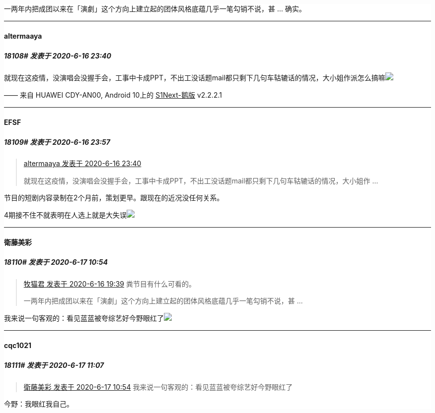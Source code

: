 一两年内把成团以来在「演劇」这个方向上建立起的团体风格底蕴几乎一笔勾销不说，甚 ...</blockquote>
确实。


*****

####  altermaaya  
##### 18108#       发表于 2020-6-16 23:40


就现在这疫情，没演唱会没握手会，工事中卡成PPT，不出工没话题mail都只剩下几句车轱辘话的情况，大小姐作派怎么搞嘛<img src="https://static.saraba1st.com/image/smiley/face2017/001.png" referrerpolicy="no-referrer">

—— 来自 HUAWEI CDY-AN00, Android 10上的 [S1Next-鹅版](https://github.com/ykrank/S1-Next/releases) v2.2.2.1


*****

####  EFSF  
##### 18109#       发表于 2020-6-16 23:57


<blockquote><a href="httphttps://bbs.saraba1st.com/2b/forum.php?mod=redirect&amp;goto=findpost&amp;pid=47832499&amp;ptid=1102389" target="_blank">altermaaya 发表于 2020-6-16 23:40</a>

就现在这疫情，没演唱会没握手会，工事中卡成PPT，不出工没话题mail都只剩下几句车轱辘话的情况，大小姐作 ...</blockquote>
节目的短剧内容录制在2个月前，策划更早。跟现在的近况没任何关系。


4期接不住不就表明在人选上就是大失误<img src="https://static.saraba1st.com/image/smiley/face2017/218.png" referrerpolicy="no-referrer">


*****

####  衛藤美彩  
##### 18110#       发表于 2020-6-17 10:54


<blockquote><a href="httphttps://bbs.saraba1st.com/2b/forum.php?mod=redirect&amp;goto=findpost&amp;pid=47829849&amp;ptid=1102389" target="_blank">牧猫君 发表于 2020-6-16 19:39</a>
粪节目有什么可看的。

一两年内把成团以来在「演劇」这个方向上建立起的团体风格底蕴几乎一笔勾销不说，甚 ...</blockquote>
我来说一句客观的：看见蓝蓝被夸综艺好今野眼红了<img src="https://static.saraba1st.com/image/smiley/face2017/050.png" referrerpolicy="no-referrer">


*****

####  cqc1021  
##### 18111#       发表于 2020-6-17 11:07


<blockquote><a href="httphttps://bbs.saraba1st.com/2b/forum.php?mod=redirect&amp;goto=findpost&amp;pid=47835797&amp;ptid=1102389" target="_blank">衛藤美彩 发表于 2020-6-17 10:54</a>
我来说一句客观的：看见蓝蓝被夸综艺好今野眼红了</blockquote>
今野：我眼红我自己。
